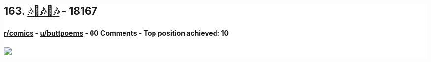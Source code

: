 ## 163. [🎶🎵🎶🎵🎶](http://reddit.com/r/comics/comments/llmqv4/_/) - 18167
#### [r/comics](http://reddit.com/r/comics) - [u/buttpoems](http://reddit.com/u/buttpoems) - 60 Comments - Top position achieved: 10

<a href="https://i.redd.it/nijfkvka1zh61.jpg"><img src="https://a.thumbs.redditmedia.com/biUROYYLd520wkouSBq2tGEN8_45b_nSj8WrHWg0bc0.jpg"></img></a>

